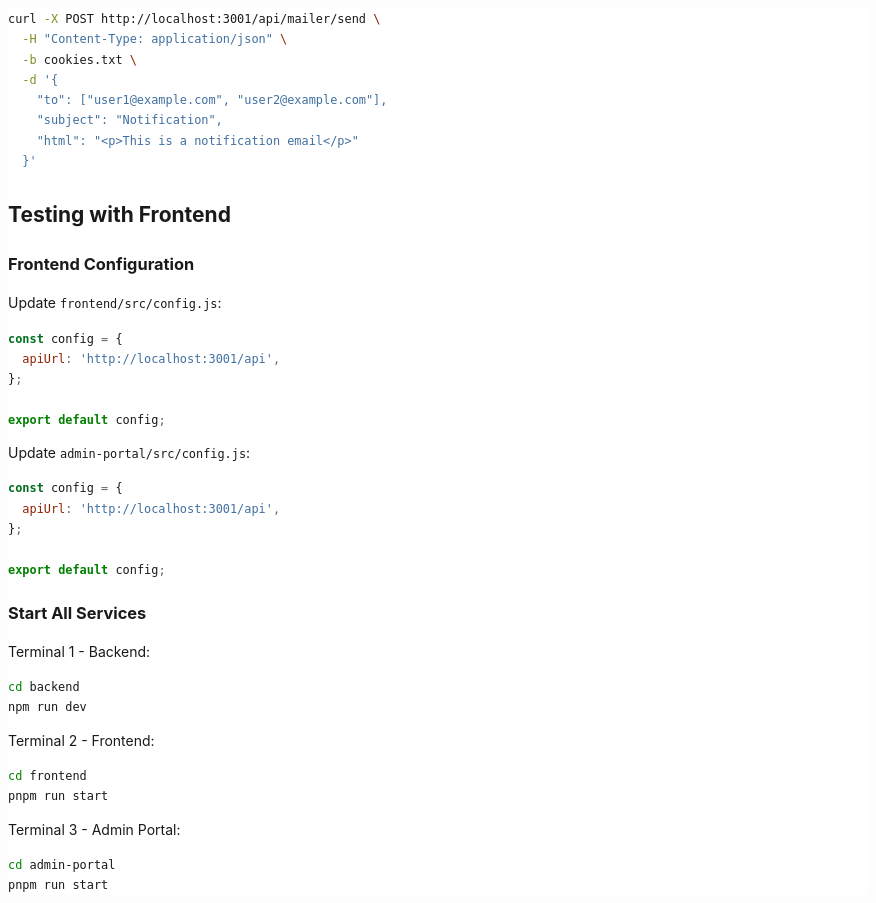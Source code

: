 ```bash
curl -X POST http://localhost:3001/api/mailer/send \
  -H "Content-Type: application/json" \
  -b cookies.txt \
  -d '{
    "to": ["user1@example.com", "user2@example.com"],
    "subject": "Notification",
    "html": "<p>This is a notification email</p>"
  }'
```

## Testing with Frontend

### Frontend Configuration

Update `frontend/src/config.js`:

```javascript
const config = {
  apiUrl: 'http://localhost:3001/api',
};

export default config;
```

Update `admin-portal/src/config.js`:

```javascript
const config = {
  apiUrl: 'http://localhost:3001/api',
};

export default config;
```

### Start All Services

Terminal 1 - Backend:

```bash
cd backend
npm run dev
```

Terminal 2 - Frontend:

```bash
cd frontend
pnpm run start
```

Terminal 3 - Admin Portal:

```bash
cd admin-portal
pnpm run start
```
